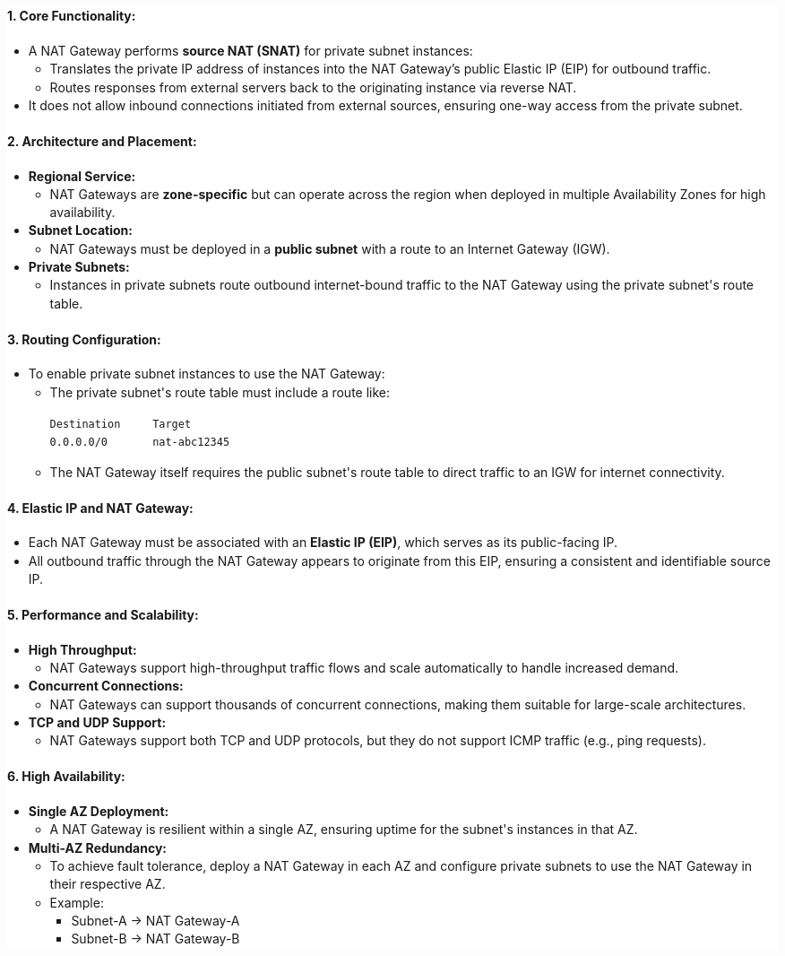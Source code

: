 #### 1. **Core Functionality:**
   - A NAT Gateway performs **source NAT (SNAT)** for private subnet instances:
     - Translates the private IP address of instances into the NAT Gateway’s public Elastic IP (EIP) for outbound traffic.
     - Routes responses from external servers back to the originating instance via reverse NAT.
   - It does not allow inbound connections initiated from external sources, ensuring one-way access from the private subnet.


#### 2. **Architecture and Placement:**
   - **Regional Service:**
     - NAT Gateways are **zone-specific** but can operate across the region when deployed in multiple Availability Zones for high availability.
   - **Subnet Location:**
     - NAT Gateways must be deployed in a **public subnet** with a route to an Internet Gateway (IGW).
   - **Private Subnets:**
     - Instances in private subnets route outbound internet-bound traffic to the NAT Gateway using the private subnet's route table.


#### 3. **Routing Configuration:**
   - To enable private subnet instances to use the NAT Gateway:
     - The private subnet's route table must include a route like:
       ```
       Destination     Target
       0.0.0.0/0       nat-abc12345
       ```
     - The NAT Gateway itself requires the public subnet's route table to direct traffic to an IGW for internet connectivity.


#### 4. **Elastic IP and NAT Gateway:**
   - Each NAT Gateway must be associated with an **Elastic IP (EIP)**, which serves as its public-facing IP.
   - All outbound traffic through the NAT Gateway appears to originate from this EIP, ensuring a consistent and identifiable source IP.


#### 5. **Performance and Scalability:**
   - **High Throughput:**
     - NAT Gateways support high-throughput traffic flows and scale automatically to handle increased demand.
   - **Concurrent Connections:**
     - NAT Gateways can support thousands of concurrent connections, making them suitable for large-scale architectures.
   - **TCP and UDP Support:**
     - NAT Gateways support both TCP and UDP protocols, but they do not support ICMP traffic (e.g., ping requests).


#### 6. **High Availability:**
   - **Single AZ Deployment:**
     - A NAT Gateway is resilient within a single AZ, ensuring uptime for the subnet's instances in that AZ.
   - **Multi-AZ Redundancy:**
     - To achieve fault tolerance, deploy a NAT Gateway in each AZ and configure private subnets to use the NAT Gateway in their respective AZ.
     - Example:
       - Subnet-A → NAT Gateway-A
       - Subnet-B → NAT Gateway-B
